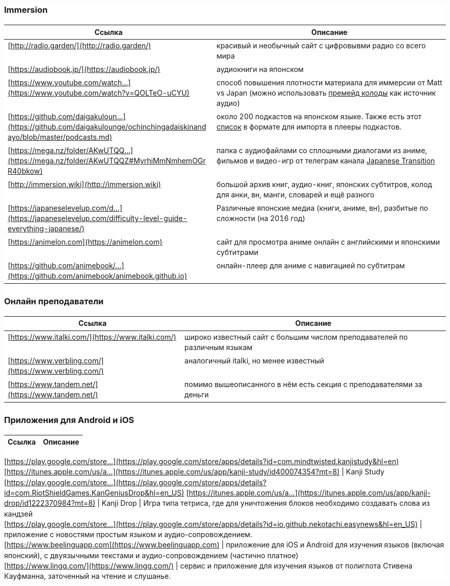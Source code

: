### Immersion ###  
Ссылка|Описание
-|- 
[http://radio.garden/](http://radio.garden/) | красивый и необычный сайт с цифровывми радио со всего мира   
[https://audiobook.jp/](https://audiobook.jp/) | аудиокниги на японском    
[https://www.youtube.com/watch…](https://www.youtube.com/watch?v=QOLTeO-uCYU) | способ повышения плотности материала для иммерсии от Matt vs Japan (можно использовать [премейд колоды]([https://www.mediafire.com/fol…]([https://www.mediafire.com/fol…](https://www.mediafire.com/folder/p17g5uk4phb41/User_Uploaded_Anki_Decks))) как источник аудио)   
[https://github.com/daigakuloun…](https://github.com/daigakulounge/ochinchingadaiskinandayo/blob/master/podcasts.md) | около 200 подкастов на японском языке. Также есть этот [список](https://raw.githubusercontent.com/daigakulounge/ochinchingadaiskinandayo/master/podcasts.opml) в формате для импорта в плееры подкастов.      
[https://mega.nz/folder/AKwUTQQ…](https://mega.nz/folder/AKwUTQQZ#MyrhiMmNmhemOGrR40bkow) | папка с аудиофайлами со сплошными диалогами из аниме, фильмов и видео-игр от телеграм канала [Japanese Transition](https://t.me/rustojap)    
[http://immersion.wiki](http://immersion.wiki) | большой архив книг, аудио-книг, японских субтитров, колод для анки, вн, манги, словарей и ещё разного 
[https://japaneselevelup.com/d…](https://japaneselevelup.com/difficulty-level-guide-everything-japanese/) | Различные японские медиа (книги, аниме, вн), разбитые по сложности (на 2016 год)
[https://animelon.com](https://animelon.com) | сайт для просмотра аниме онлайн с английскими и японскими субтитрами
[https://github.com/animebook/…](https://github.com/animebook/animebook.github.io) | онлайн-плеер для аниме с навигацией по субтитрам

### Онлайн преподаватели ###
Ссылка|Описание
-|-
[https://www.italki.com/](https://www.italki.com/) | широко известный сайт с большим числом преподавателей по различным языкам   
[https://www.verbling.com/](https://www.verbling.com/) | аналогичный italki, но менее известный   
[https://www.tandem.net/](https://www.tandem.net/) | помимо вышеописанного в нём есть секция с преподавателями за деньги  

### Приложения для Android и iOS ###
Ссылка|Описание
-|-
[https://play.google.com/store…](https://play.google.com/store/apps/details?id=com.mindtwisted.kanjistudy&hl=en) 
[https://itunes.apple.com/us/a…](https://itunes.apple.com/us/app/kanji-study/id400074354?mt=8) | Kanji Study   
[https://play.google.com/store…](https://play.google.com/store/apps/details?id=com.RiotShieldGames.KanGeniusDrop&hl=en_US) 
[https://itunes.apple.com/us/a…](https://itunes.apple.com/us/app/kanji-drop/id1222370984?mt=8) | Kanji Drop | Игра типа тетриса, где для уничтожения блоков необходимо создавать слова из кандзей   
[https://play.google.com/store…](https://play.google.com/store/apps/details?id=io.github.nekotachi.easynews&hl=en_US) | приложение с новостями простым языком и аудио-сопровождением.   
[https://www.beelinguapp.com](https://www.beelinguapp.com) | приложение для iOS и Android для изучения языков (включая японский), с двуязычными текстами и аудио-сопровождением (частично платное)   
[https://www.lingq.com/](https://www.lingq.com/) | сервис и приложение для изучения языков от полиглота Стивена Кауфманна, заточенный на чтение и слушанье.   
